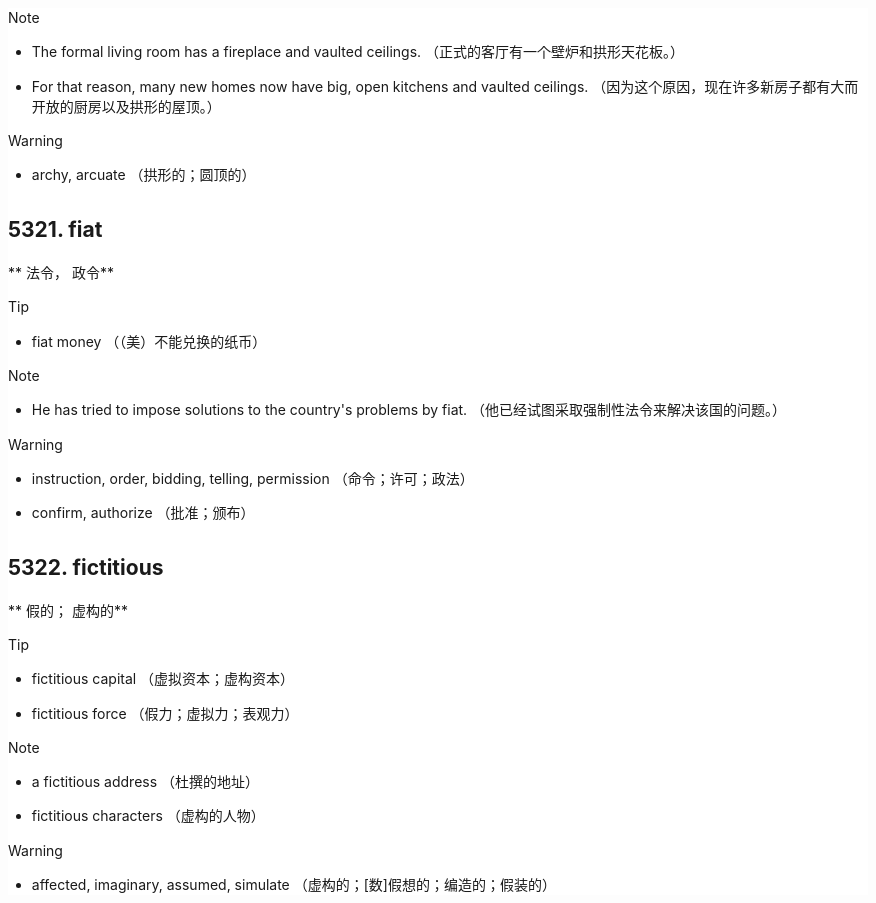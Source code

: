 > [!NOTE]
>
> - The formal living room has a fireplace and vaulted ceilings. （正式的客厅有一个壁炉和拱形天花板。）
>
> - For that reason, many new homes now have big, open kitchens and vaulted ceilings. （因为这个原因，现在许多新房子都有大而开放的厨房以及拱形的屋顶。）
>

> [!WARNING]
>
> - archy, arcuate （拱形的；圆顶的）
>

## 5321. fiat

** 法令， 政令**

> [!TIP]
>
> - fiat money （（美）不能兑换的纸币）
>

> [!NOTE]
>
> - He has tried to impose solutions to the country's problems by fiat. （他已经试图采取强制性法令来解决该国的问题。）
>

> [!WARNING]
>
> - instruction, order, bidding, telling, permission （命令；许可；政法）
>
> - confirm, authorize （批准；颁布）
>

## 5322. fictitious

** 假的； 虚构的**

> [!TIP]
>
> - fictitious capital （虚拟资本；虚构资本）
>
> - fictitious force （假力；虚拟力；表观力）
>

> [!NOTE]
>
> - a fictitious address （杜撰的地址）
>
> - fictitious characters （虚构的人物）
>

> [!WARNING]
>
> - affected, imaginary, assumed, simulate （虚构的；[数]假想的；编造的；假装的）
>
